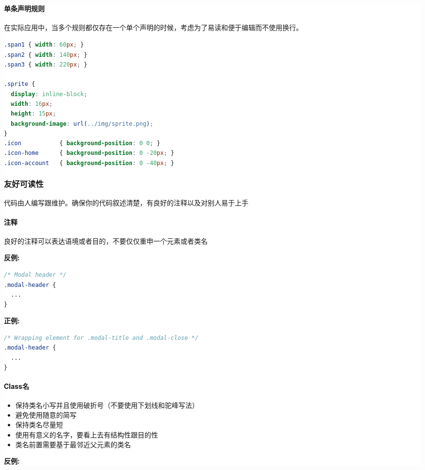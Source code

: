 #### 单条声明规则

在实际应用中，当多个规则都仅存在一个单个声明的时候，考虑为了易读和便于编辑而不使用换行。

````css
.span1 { width: 60px; }
.span2 { width: 140px; }
.span3 { width: 220px; }

.sprite {
  display: inline-block;
  width: 16px;
  height: 15px;
  background-image: url(../img/sprite.png);
}
.icon           { background-position: 0 0; }
.icon-home      { background-position: 0 -20px; }
.icon-account   { background-position: 0 -40px; }
````


### 友好可读性

代码由人编写跟维护。确保你的代码叙述清楚，有良好的注释以及对别人易于上手

#### 注释

良好的注释可以表达语境或者目的，不要仅仅重申一个元素或者类名

**反例:**

````css
/* Modal header */
.modal-header {
  ...
}
````

**正例:**

````css
/* Wrapping element for .modal-title and .modal-close */
.modal-header {
  ...
}
````

#### Class名

* 保持类名小写并且使用破折号（不要使用下划线和驼峰写法）
* 避免使用随意的简写
* 保持类名尽量短
* 使用有意义的名字，要看上去有结构性跟目的性
* 类名前置需要基于最邻近父元素的类名

**反例:**
